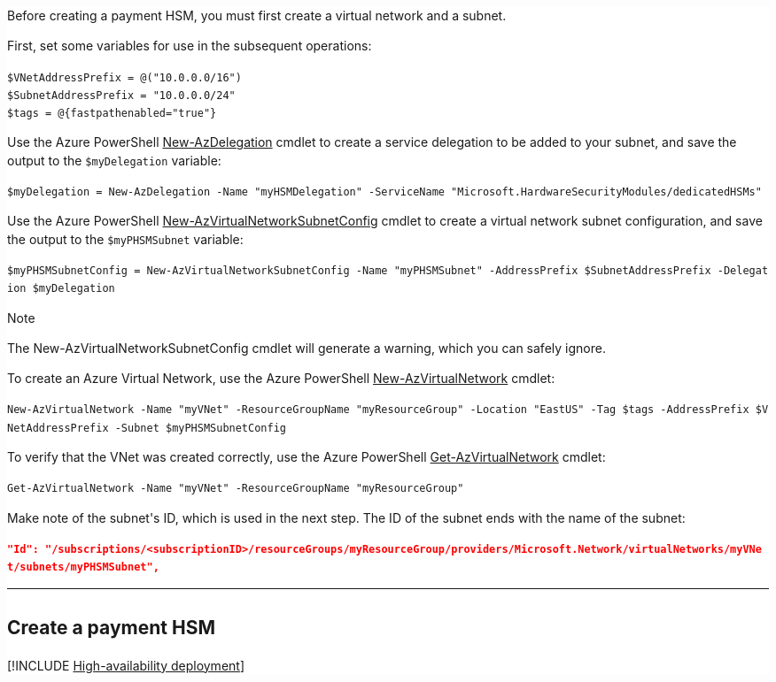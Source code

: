 Before creating a payment HSM, you must first create a virtual network and a subnet.

First, set some variables for use in the subsequent operations:

```azurepowershell-interactive
$VNetAddressPrefix = @("10.0.0.0/16")
$SubnetAddressPrefix = "10.0.0.0/24"
$tags = @{fastpathenabled="true"}
```

Use the Azure PowerShell [New-AzDelegation](/powershell/module/az.network/new-azdelegation) cmdlet to create a service delegation to be added to your subnet, and save the output to the `$myDelegation` variable:

```azurepowershell-interactive
$myDelegation = New-AzDelegation -Name "myHSMDelegation" -ServiceName "Microsoft.HardwareSecurityModules/dedicatedHSMs"
```

Use the Azure PowerShell [New-AzVirtualNetworkSubnetConfig](/powershell/module/az.network/new-azvirtualnetworksubnetconfig) cmdlet to create a virtual network subnet configuration, and save the output to the `$myPHSMSubnet` variable:

```azurepowershell-interactive
$myPHSMSubnetConfig = New-AzVirtualNetworkSubnetConfig -Name "myPHSMSubnet" -AddressPrefix $SubnetAddressPrefix -Delegation $myDelegation
```

> [!NOTE]
> The New-AzVirtualNetworkSubnetConfig cmdlet will generate a warning, which you can safely ignore.

To create an Azure Virtual Network, use the Azure PowerShell [New-AzVirtualNetwork](/powershell/module/az.network/new-azvirtualnetwork) cmdlet:

```azurepowershell-interactive
New-AzVirtualNetwork -Name "myVNet" -ResourceGroupName "myResourceGroup" -Location "EastUS" -Tag $tags -AddressPrefix $VNetAddressPrefix -Subnet $myPHSMSubnetConfig
```

To verify that the VNet was created correctly, use the Azure PowerShell [Get-AzVirtualNetwork](/powershell/module/az.network/get-azvirtualnetwork) cmdlet:

```azurepowershell-interactive
Get-AzVirtualNetwork -Name "myVNet" -ResourceGroupName "myResourceGroup"
```

Make note of the subnet's ID, which is used in the next step.  The ID of the subnet ends with the name of the subnet:

```json
"Id": "/subscriptions/<subscriptionID>/resourceGroups/myResourceGroup/providers/Microsoft.Network/virtualNetworks/myVNet/subnets/myPHSMSubnet",
```

---

## Create a payment HSM

[!INCLUDE [High-availability deployment](./includes/high-availability-deployment.md)]

